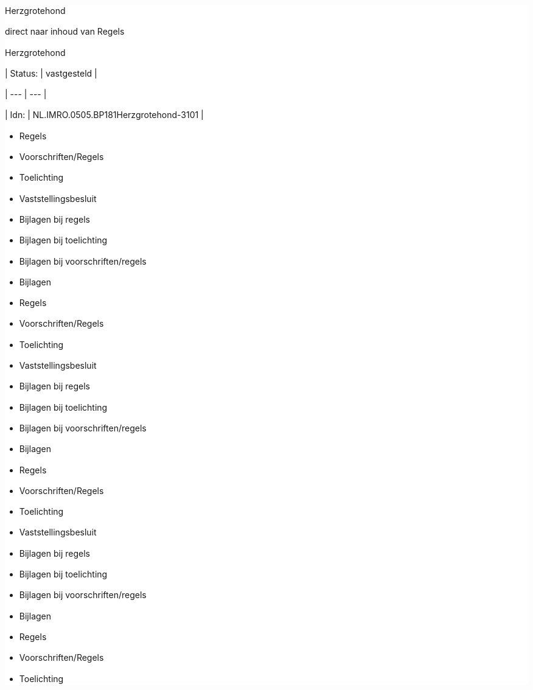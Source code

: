 Herzgrotehond

direct naar inhoud van Regels

Herzgrotehond

| Status: | vastgesteld |

| --- | --- |

| Idn: | NL.IMRO.0505\.BP181Herzgrotehond\-3101 |

* Regels

* Voorschriften/Regels

* Toelichting

* Vaststellingsbesluit

* Bijlagen bij regels

* Bijlagen bij toelichting

* Bijlagen bij voorschriften/regels

* Bijlagen

* Regels

* Voorschriften/Regels

* Toelichting

* Vaststellingsbesluit

* Bijlagen bij regels

* Bijlagen bij toelichting

* Bijlagen bij voorschriften/regels

* Bijlagen

* Regels

* Voorschriften/Regels

* Toelichting

* Vaststellingsbesluit

* Bijlagen bij regels

* Bijlagen bij toelichting

* Bijlagen bij voorschriften/regels

* Bijlagen

* Regels

* Voorschriften/Regels

* Toelichting
